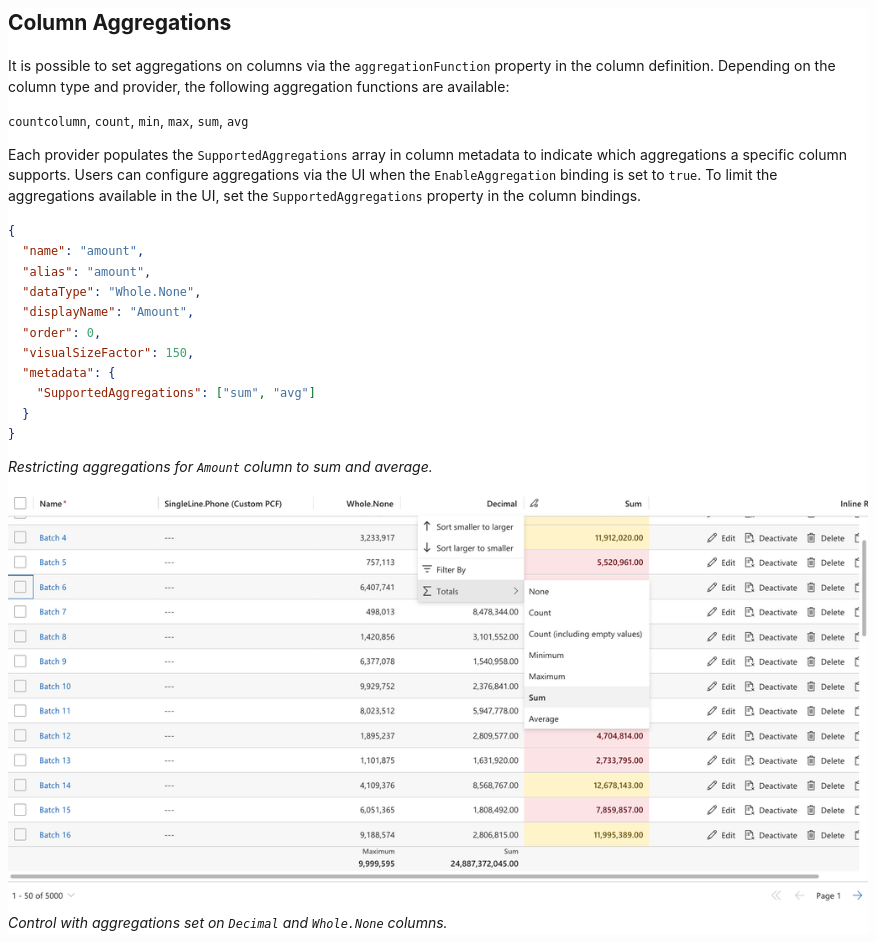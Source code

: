 ## Column Aggregations

It is possible to set aggregations on columns via the `aggregationFunction` property in the column definition. Depending on the column type and provider, the following aggregation functions are available: 

`countcolumn`, `count`, `min`, `max`, `sum`, `avg`

Each provider populates the `SupportedAggregations` array in column metadata to indicate which aggregations a specific column supports. Users can configure aggregations via the UI when the `EnableAggregation` binding is set to `true`. To limit the aggregations available in the UI, set the `SupportedAggregations` property in the column bindings.

```json
{
  "name": "amount",
  "alias": "amount",
  "dataType": "Whole.None",
  "displayName": "Amount",
  "order": 0,
  "visualSizeFactor": 150,
  "metadata": {
    "SupportedAggregations": ["sum", "avg"]
  }
}
```
*Restricting aggregations for `Amount` column to sum and average.*

![Control at Full Height](/.attachments/applications/Controls/VirtualDataset/aggregations.png)
*Control with aggregations set on `Decimal` and `Whole.None` columns.*

